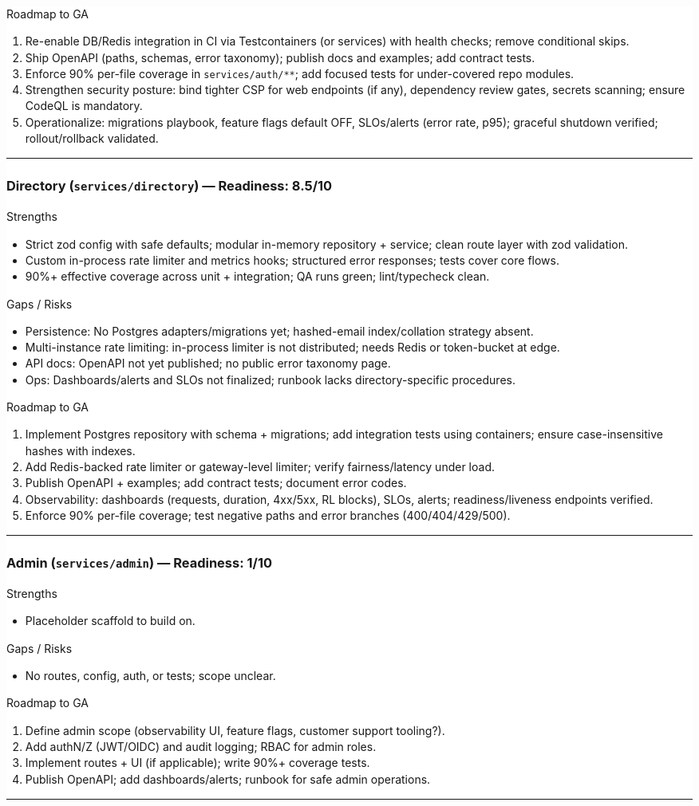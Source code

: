Roadmap to GA
1) Re-enable DB/Redis integration in CI via Testcontainers (or services) with health checks; remove conditional skips.
2) Ship OpenAPI (paths, schemas, error taxonomy); publish docs and examples; add contract tests.
3) Enforce 90% per-file coverage in `services/auth/**`; add focused tests for under-covered repo modules.
4) Strengthen security posture: bind tighter CSP for web endpoints (if any), dependency review gates, secrets scanning; ensure CodeQL is mandatory.
5) Operationalize: migrations playbook, feature flags default OFF, SLOs/alerts (error rate, p95); graceful shutdown verified; rollout/rollback validated.

---

### Directory (`services/directory`) — Readiness: 8.5/10

Strengths
- Strict zod config with safe defaults; modular in-memory repository + service; clean route layer with zod validation.
- Custom in-process rate limiter and metrics hooks; structured error responses; tests cover core flows.
- 90%+ effective coverage across unit + integration; QA runs green; lint/typecheck clean.

Gaps / Risks
- Persistence: No Postgres adapters/migrations yet; hashed-email index/collation strategy absent.
- Multi-instance rate limiting: in-process limiter is not distributed; needs Redis or token-bucket at edge.
- API docs: OpenAPI not yet published; no public error taxonomy page.
- Ops: Dashboards/alerts and SLOs not finalized; runbook lacks directory-specific procedures.

Roadmap to GA
1) Implement Postgres repository with schema + migrations; add integration tests using containers; ensure case-insensitive hashes with indexes.
2) Add Redis-backed rate limiter or gateway-level limiter; verify fairness/latency under load.
3) Publish OpenAPI + examples; add contract tests; document error codes.
4) Observability: dashboards (requests, duration, 4xx/5xx, RL blocks), SLOs, alerts; readiness/liveness endpoints verified.
5) Enforce 90% per-file coverage; test negative paths and error branches (400/404/429/500).

---

### Admin (`services/admin`) — Readiness: 1/10

Strengths
- Placeholder scaffold to build on.

Gaps / Risks
- No routes, config, auth, or tests; scope unclear.

Roadmap to GA
1) Define admin scope (observability UI, feature flags, customer support tooling?).
2) Add authN/Z (JWT/OIDC) and audit logging; RBAC for admin roles.
3) Implement routes + UI (if applicable); write 90%+ coverage tests.
4) Publish OpenAPI; add dashboards/alerts; runbook for safe admin operations.

---